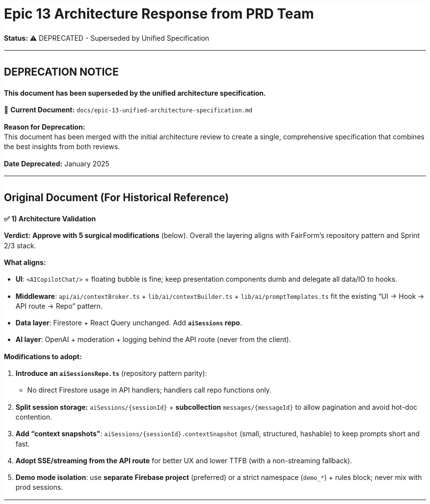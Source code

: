 # Epic 13 Architecture Response from PRD Team

**Status:** ⚠️ DEPRECATED - Superseded by Unified Specification

---

## DEPRECATION NOTICE

**This document has been superseded by the unified architecture specification.**

📄 **Current Document:** `docs/epic-13-unified-architecture-specification.md`

**Reason for Deprecation:**  
This document has been merged with the initial architecture review to create a single, comprehensive specification that combines the best insights from both reviews.

**Date Deprecated:** January 2025

---

## Original Document (For Historical Reference)

**✅ 1\) Architecture Validation**

**Verdict:** **Approve with 5 surgical modifications** (below). Overall the layering aligns with FairForm’s repository pattern and Sprint 2/3 stack.

**What aligns:**

* **UI**: `<AICopilotChat/>` \+ floating bubble is fine; keep presentation components dumb and delegate all data/IO to hooks.

* **Middleware**: `api/ai/contextBroker.ts` \+ `lib/ai/contextBuilder.ts` \+ `lib/ai/promptTemplates.ts` fit the existing “UI → Hook → API route → Repo” pattern.

* **Data layer**: Firestore \+ React Query unchanged. Add **`aiSessions` repo**.

* **AI layer**: OpenAI \+ moderation \+ logging behind the API route (never from the client).

**Modifications to adopt:**

1. **Introduce an `aiSessionsRepo.ts`** (repository pattern parity):

   * No direct Firestore usage in API handlers; handlers call repo functions only.

2. **Split session storage:** `aiSessions/{sessionId}` \+ **subcollection** `messages/{messageId}` to allow pagination and avoid hot-doc contention.

3. **Add “context snapshots”**: `aiSessions/{sessionId}.contextSnapshot` (small, structured, hashable) to keep prompts short and fast.

4. **Adopt SSE/streaming from the API route** for better UX and lower TTFB (with a non-streaming fallback).

5. **Demo mode isolation**: use **separate Firebase project** (preferred) or a strict namespace (`demo_*`) \+ rules block; never mix with prod sessions.

---
